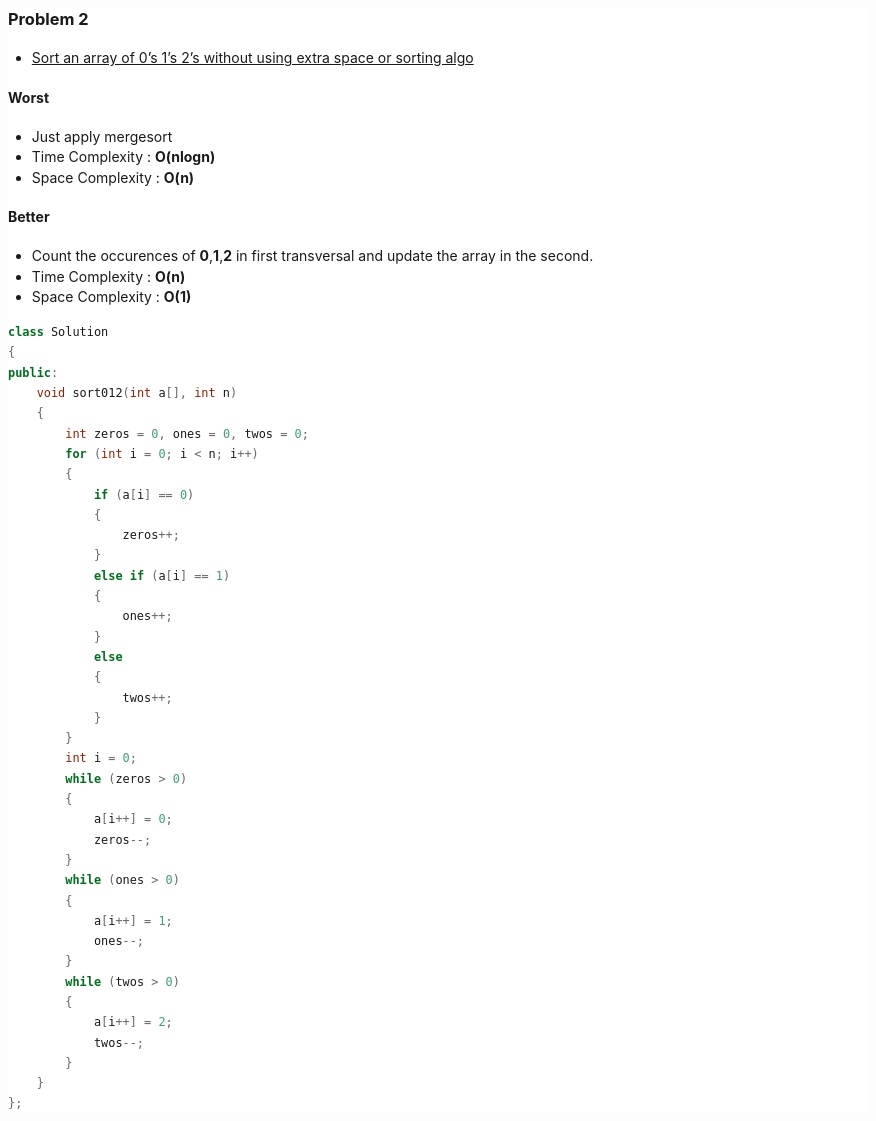 ### Problem 2

* [Sort an array of 0’s 1’s 2’s without using extra space or sorting algo ](https://leetcode.com/problems/sort-colors/)

#### Worst

* Just apply mergesort
* Time Complexity : **O(nlogn)**
* Space Complexity : **O(n)**

#### Better 

* Count the occurences of **0**,**1**,**2** in first transversal and update the array in the second.
* Time Complexity : **O(n)** 
* Space Complexity : **O(1)**

```cpp
class Solution
{
public:
    void sort012(int a[], int n)
    {
        int zeros = 0, ones = 0, twos = 0;
        for (int i = 0; i < n; i++)
        {
            if (a[i] == 0)
            {
                zeros++;
            }
            else if (a[i] == 1)
            {
                ones++;
            }
            else
            {
                twos++;
            }
        }
        int i = 0;
        while (zeros > 0)
        {
            a[i++] = 0;
            zeros--;
        }
        while (ones > 0)
        {
            a[i++] = 1;
            ones--;
        }
        while (twos > 0)
        {
            a[i++] = 2;
            twos--;
        }
    }
};
```

